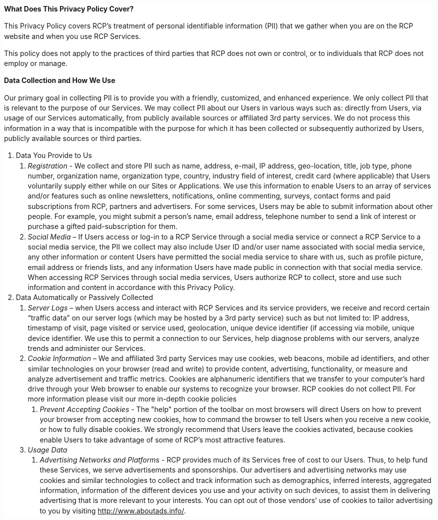 **What Does This Privacy Policy Cover?**

This Privacy Policy covers RCP’s treatment of personal identifiable information (PII) that we gather when you are on the RCP website and when you use RCP Services.

This policy does not apply to the practices of third parties that RCP does not own or control, or to individuals that RCP does not employ or manage.

**Data Collection and How We Use**

Our primary goal in collecting PII is to provide you with a friendly, customized, and enhanced experience. We only collect PII that is relevant to the purpose of our Services. We may collect PII about our Users in various ways such as: directly from Users, via usage of our Services automatically, from publicly available sources or affiliated 3rd party services. We do not process this information in a way that is incompatible with the purpose for which it has been collected or subsequently authorized by Users, publicly available sources or third parties.

1.  Data You Provide to Us
    1.  _Registration_ - We collect and store PII such as name, address, e-mail, IP address, geo-location, title, job type, phone number, organization name, organization type, country, industry field of interest, credit card (where applicable) that Users voluntarily supply either while on our Sites or Applications. We use this information to enable Users to an array of services and/or features such as online newsletters, notifications, online commenting, surveys, contact forms and paid subscriptions from RCP, partners and advertisers. For some services, Users may be able to submit information about other people. For example, you might submit a person’s name, email address, telephone number to send a link of interest or purchase a gifted paid-subscription for them.
    2.  _Social Media_ – If Users access or log-in to a RCP Service through a social media service or connect a RCP Service to a social media service, the PII we collect may also include User ID and/or user name associated with social media service, any other information or content Users have permitted the social media service to share with us, such as profile picture, email address or friends lists, and any information Users have made public in connection with that social media service. When accessing RCP Services through social media services, Users authorize RCP to collect, store and use such information and content in accordance with this Privacy Policy.
2.  Data Automatically or Passively Collected
    1.  _Server Logs_ – when Users access and interact with RCP Services and its service providers, we receive and record certain “traffic data” on our server logs (which may be hosted by a 3rd party service) such as but not limited to: IP address, timestamp of visit, page visited or service used, geolocation, unique device identifier (if accessing via mobile, unique device identifier. We use this to permit a connection to our Services, help diagnose problems with our servers, analyze trends and administer our Services.
    2.  _Cookie Information_ – We and affiliated 3rd party Services may use cookies, web beacons, mobile ad identifiers, and other similar technologies on your browser (read and write) to provide content, advertising, functionality, or measure and analyze advertisement and traffic metrics. Cookies are alphanumeric identifiers that we transfer to your computer’s hard drive through your Web browser to enable our systems to recognize your browser. RCP cookies do not collect PII. For more information please visit our more in-depth cookie policies
        1.  _Prevent Accepting Cookies -_ The "help" portion of the toolbar on most browsers will direct Users on how to prevent your browser from accepting new cookies, how to command the browser to tell Users when you receive a new cookie, or how to fully disable cookies. We strongly recommend that Users leave the cookies activated, because cookies enable Users to take advantage of some of RCP’s most attractive features.
    3.  _Usage Data_
        1.  _Advertising Networks and Platforms_ \- RCP provides much of its Services free of cost to our Users. Thus, to help fund these Services, we serve advertisements and sponsorships. Our advertisers and advertising networks may use cookies and similar technologies to collect and track information such as demographics, inferred interests, aggregated information, information of the different devices you use and your activity on such devices, to assist them in delivering advertising that is more relevant to your interests. You can opt out of those vendors’ use of cookies to tailor advertising to you by visiting http://www.aboutads.info/.
